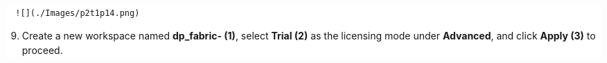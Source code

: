       ![](./Images/p2t1p14.png)

9. Create a new workspace named **dp_fabric-<inject key="Deployment ID" enableCopy="false"/> (1)**, select **Trial (2)** as the licensing mode under **Advanced**, and click **Apply (3)** to proceed.

